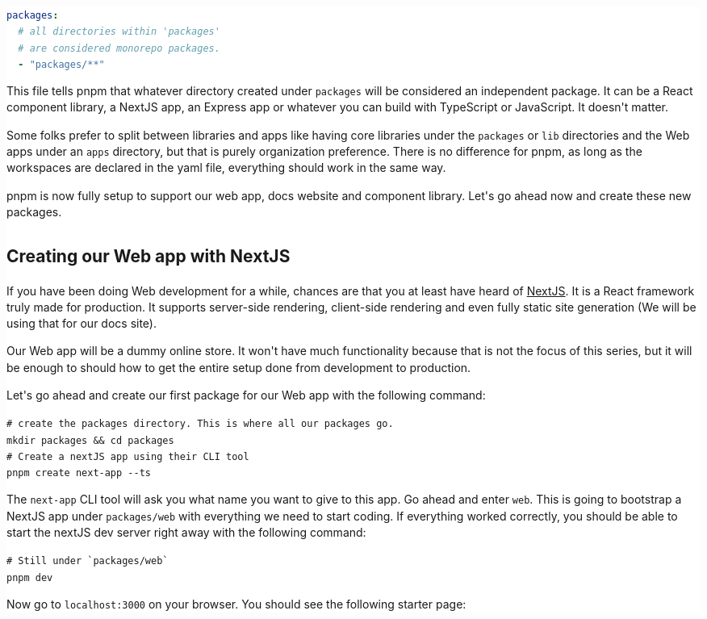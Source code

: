 ```yml
packages:
  # all directories within 'packages'
  # are considered monorepo packages.
  - "packages/**"
```

This file tells pnpm that whatever directory created under `packages` will be
considered an independent package. It can be a React component library, a NextJS
app, an Express app or whatever you can build with TypeScript or JavaScript. It
doesn't matter.

Some folks prefer to split between libraries and apps like having core libraries
under the `packages` or `lib` directories and the Web apps under an `apps`
directory, but that is purely organization preference. There is no difference
for pnpm, as long as the workspaces are declared in the yaml file, everything
should work in the same way.

pnpm is now fully setup to support our web app, docs website and component
library. Let's go ahead now and create these new packages.

## Creating our Web app with NextJS

If you have been doing Web development for a while, chances are that you at
least have heard of [NextJS](https://nextjs.org/). It is a React framework truly
made for production. It supports server-side rendering, client-side rendering
and even fully static site generation (We will be using that for our docs site).

Our Web app will be a dummy online store. It won't have much functionality
because that is not the focus of this series, but it will be enough to should
how to get the entire setup done from development to production.

Let's go ahead and create our first package for our Web app with the following
command:

```shell
# create the packages directory. This is where all our packages go.
mkdir packages && cd packages
# Create a nextJS app using their CLI tool
pnpm create next-app --ts
```

The `next-app` CLI tool will ask you what name you want to give to this app. Go
ahead and enter `web`. This is going to bootstrap a NextJS app under
`packages/web` with everything we need to start coding. If everything worked
correctly, you should be able to start the nextJS dev server right away with the
following command:

```shell
# Still under `packages/web`
pnpm dev
```

Now go to `localhost:3000` on your browser. You should see the following starter
page:
